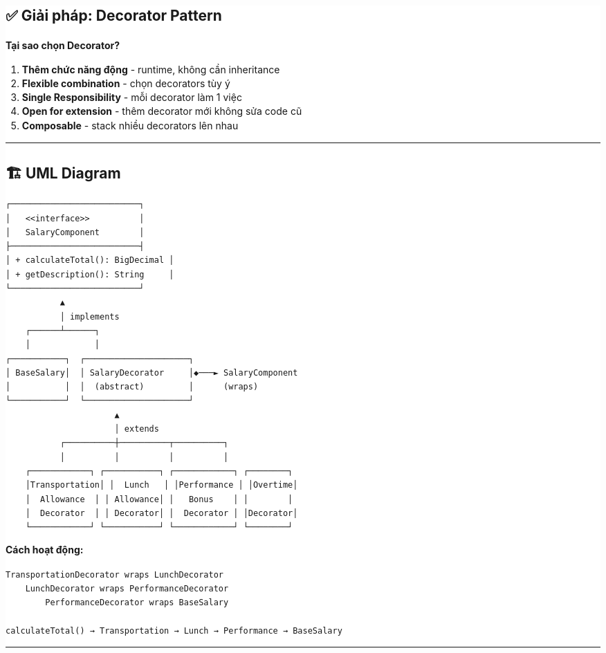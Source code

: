 
## ✅ Giải pháp: Decorator Pattern

**Tại sao chọn Decorator?**

1. **Thêm chức năng động** - runtime, không cần inheritance
2. **Flexible combination** - chọn decorators tùy ý
3. **Single Responsibility** - mỗi decorator làm 1 việc
4. **Open for extension** - thêm decorator mới không sửa code cũ
5. **Composable** - stack nhiều decorators lên nhau

---

## 🏗️ UML Diagram

```
┌──────────────────────────┐
│   <<interface>>          │
│   SalaryComponent        │
├──────────────────────────┤
│ + calculateTotal(): BigDecimal │
│ + getDescription(): String     │
└──────────────────────────┘
           ▲
           │ implements
    ┌──────┴──────┐
    │             │
┌───────────┐  ┌─────────────────────┐
│ BaseSalary│  │ SalaryDecorator     │◆───► SalaryComponent
│           │  │  (abstract)         │      (wraps)
└───────────┘  └─────────────────────┘
                      ▲
                      │ extends
           ┌──────────┼──────────┬──────────┐
           │          │          │          │
    ┌────────────┐ ┌───────────┐ ┌────────────┐ ┌────────┐
    │Transportation│ │  Lunch   │ │Performance │ │Overtime│
    │  Allowance  │ │ Allowance│ │   Bonus    │ │        │
    │  Decorator  │ │ Decorator│ │  Decorator │ │Decorator│
    └────────────┘ └───────────┘ └────────────┘ └────────┘
```

**Cách hoạt động:**
```
TransportationDecorator wraps LunchDecorator
    LunchDecorator wraps PerformanceDecorator
        PerformanceDecorator wraps BaseSalary

calculateTotal() → Transportation → Lunch → Performance → BaseSalary
```

---

